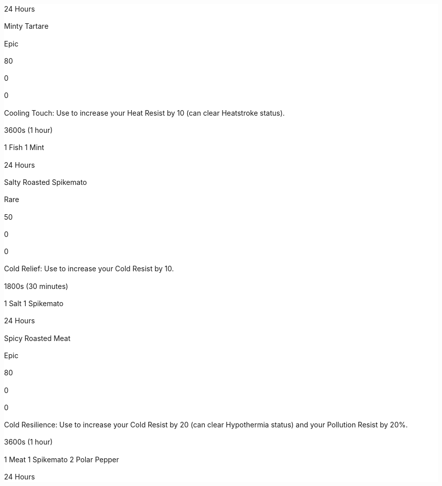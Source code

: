 24 Hours


Minty Tartare

Epic

80

0

0

Cooling Touch: Use to increase your Heat Resist by 10 (can clear Heatstroke status).

3600s (1 hour)


1 Fish
1 Mint

24 Hours


Salty Roasted Spikemato

Rare

50

0

0

Cold Relief: Use to increase your Cold Resist by 10.

1800s (30 minutes)


1 Salt
1 Spikemato

24 Hours


Spicy Roasted Meat

Epic

80

0

0

Cold Resilience: Use to increase your Cold Resist by 20 (can clear Hypothermia status) and your Pollution Resist by 20%.

3600s (1 hour)


1 Meat
1 Spikemato
2 Polar Pepper

24 Hours
